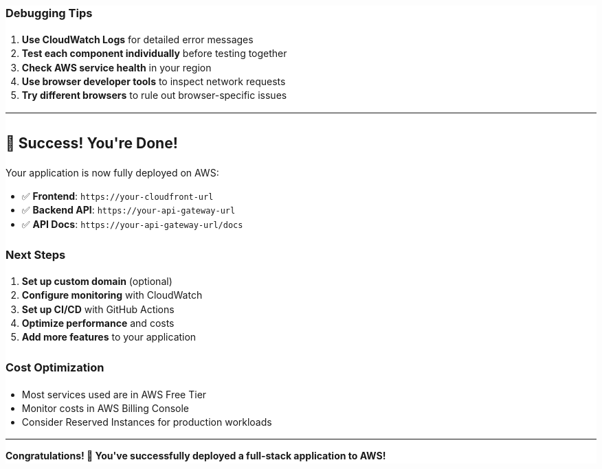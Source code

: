 ### **Debugging Tips**

1. **Use CloudWatch Logs** for detailed error messages
2. **Test each component individually** before testing together
3. **Check AWS service health** in your region
4. **Use browser developer tools** to inspect network requests
5. **Try different browsers** to rule out browser-specific issues

---

## 🎉 **Success! You're Done!**

Your application is now fully deployed on AWS:

- ✅ **Frontend**: `https://your-cloudfront-url`
- ✅ **Backend API**: `https://your-api-gateway-url`
- ✅ **API Docs**: `https://your-api-gateway-url/docs`

### **Next Steps**

1. **Set up custom domain** (optional)
2. **Configure monitoring** with CloudWatch
3. **Set up CI/CD** with GitHub Actions
4. **Optimize performance** and costs
5. **Add more features** to your application

### **Cost Optimization**

- Most services used are in AWS Free Tier
- Monitor costs in AWS Billing Console
- Consider Reserved Instances for production workloads

---

**Congratulations! 🎊 You've successfully deployed a full-stack application to AWS!**
